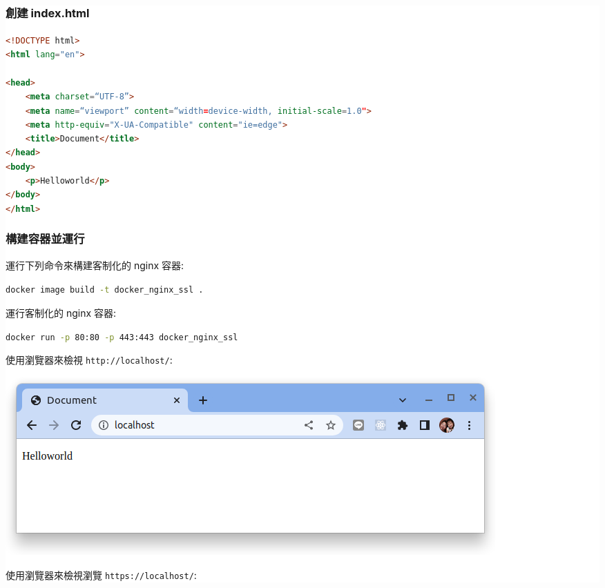 ### 創建 index.html

```html title="Index.html"
<!DOCTYPE html>
<html lang="en">
 
<head>
    <meta charset=“UTF-8”>
    <meta name=“viewport” content=“width=device-width, initial-scale=1.0">
    <meta http-equiv="X-UA-Compatible" content="ie=edge">
    <title>Document</title>
</head>
<body>
    <p>Helloworld</p>
</body>
</html>
```

### 構建容器並運行

運行下列命令來構建客制化的 nginx 容器:

```bash
docker image build -t docker_nginx_ssl .
```

運行客制化的 nginx 容器:

```bash
docker run -p 80:80 -p 443:443 docker_nginx_ssl
```

使用瀏覽器來檢視 `http://localhost/`:

![](./assets/http-result.png)


使用瀏覽器來檢視瀏覽 `https://localhost/`:
